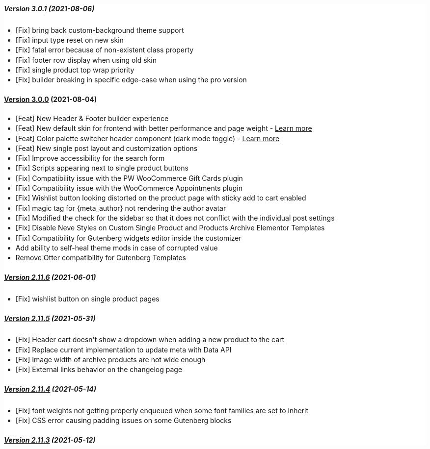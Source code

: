 ##### [Version 3.0.1](https://github.com/Codeinwp/neve/compare/v3.0.0...v3.0.1) (2021-08-06)

- [Fix] bring back custom-background theme support
- [Fix] input type reset on new skin
- [Fix] fatal error because of non-existent class property
- [Fix] footer row display when using old skin
- [Fix] single product top wrap priority
- [Fix] builder breaking in specific edge-case when using the pro version

#### [Version 3.0.0](https://github.com/Codeinwp/neve/compare/v2.11.6...v3.0.0) (2021-08-04)

- [Feat] New Header & Footer builder experience
- [Feat] New default skin for frontend with better performance and page weight - [Learn more](https://docs.themeisle.com/article/1388-neve-3-0-core-design)
- [Feat] Color palette switcher header component (dark mode toggle) - [Learn more](https://docs.themeisle.com/article/1358-header-palette-switch-dark-light-theme)
- [Feat] New single post layout and customization options
- [Fix] Improve accessibility for the search form
- [Fix] Scripts appearing next to single product buttons
- [Fix] Compatibility issue with the PW WooCommerce Gift Cards plugin 
- [Fix] Compatibility issue with the WooCommerce Appointments plugin
- [Fix] Wishlist button looking distorted on the product page with sticky add to cart enabled
- [Fix] magic tag for {meta_author} not rendering the author avatar
- [Fix] Modified the check for the sidebar so that it does not conflict with the individual post settings
- [Fix] Disable Neve Styles on Custom Single Product and Products Archive Elementor Templates
- [Fix] Compatibility for Gutenberg widgets editor inside the customizer
- Add ability to self-heal theme mods in case of corrupted value
- Remove Otter compatibility for Gutenberg Templates

##### [Version 2.11.6](https://github.com/Codeinwp/neve/compare/v2.11.5...v2.11.6) (2021-06-01)

- [Fix] wishlist button on single product pages

##### [Version 2.11.5](https://github.com/Codeinwp/neve/compare/v2.11.4...v2.11.5) (2021-05-31)

- [Fix] Header cart doesn't show a dropdown when adding a new product to the cart
- [Fix] Replace current implementation to update meta with Data API
- [Fix] Image width of archive products are not wide enough
- [Fix] External links behavior on the changelog page

##### [Version 2.11.4](https://github.com/Codeinwp/neve/compare/v2.11.3...v2.11.4) (2021-05-14)

- [Fix] font weights not getting properly enqueued when some font families are set to inherit
- [Fix] CSS error causing padding issues on some Gutenberg blocks

##### [Version 2.11.3](https://github.com/Codeinwp/neve/compare/v2.11.2...v2.11.3) (2021-05-12)
